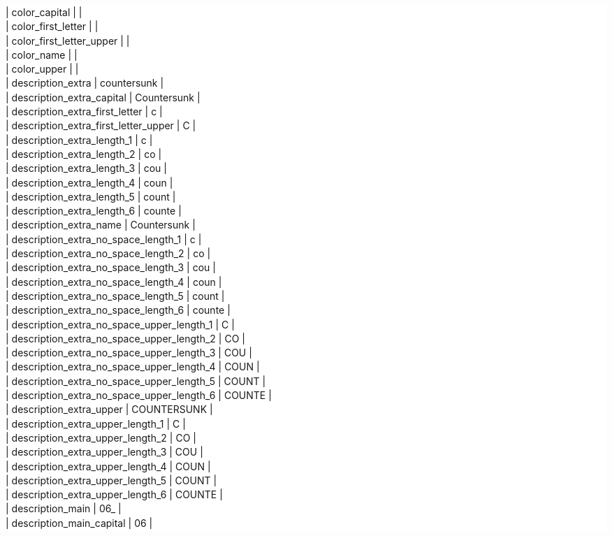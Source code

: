 | color_capital |  |  
| color_first_letter |  |  
| color_first_letter_upper |  |  
| color_name |  |  
| color_upper |  |  
| description_extra | countersunk |  
| description_extra_capital | Countersunk |  
| description_extra_first_letter | c |  
| description_extra_first_letter_upper | C |  
| description_extra_length_1 | c |  
| description_extra_length_2 | co |  
| description_extra_length_3 | cou |  
| description_extra_length_4 | coun |  
| description_extra_length_5 | count |  
| description_extra_length_6 | counte |  
| description_extra_name | Countersunk |  
| description_extra_no_space_length_1 | c |  
| description_extra_no_space_length_2 | co |  
| description_extra_no_space_length_3 | cou |  
| description_extra_no_space_length_4 | coun |  
| description_extra_no_space_length_5 | count |  
| description_extra_no_space_length_6 | counte |  
| description_extra_no_space_upper_length_1 | C |  
| description_extra_no_space_upper_length_2 | CO |  
| description_extra_no_space_upper_length_3 | COU |  
| description_extra_no_space_upper_length_4 | COUN |  
| description_extra_no_space_upper_length_5 | COUNT |  
| description_extra_no_space_upper_length_6 | COUNTE |  
| description_extra_upper | COUNTERSUNK |  
| description_extra_upper_length_1 | C |  
| description_extra_upper_length_2 | CO |  
| description_extra_upper_length_3 | COU |  
| description_extra_upper_length_4 | COUN |  
| description_extra_upper_length_5 | COUNT |  
| description_extra_upper_length_6 | COUNTE |  
| description_main | 06_ |  
| description_main_capital | 06  |  